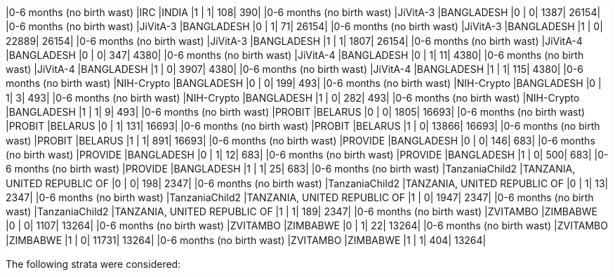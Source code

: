 |0-6 months (no birth wast)  |IRC            |INDIA                        |1       |           1|    108|   390|
|0-6 months (no birth wast)  |JiVitA-3       |BANGLADESH                   |0       |           0|   1387| 26154|
|0-6 months (no birth wast)  |JiVitA-3       |BANGLADESH                   |0       |           1|     71| 26154|
|0-6 months (no birth wast)  |JiVitA-3       |BANGLADESH                   |1       |           0|  22889| 26154|
|0-6 months (no birth wast)  |JiVitA-3       |BANGLADESH                   |1       |           1|   1807| 26154|
|0-6 months (no birth wast)  |JiVitA-4       |BANGLADESH                   |0       |           0|    347|  4380|
|0-6 months (no birth wast)  |JiVitA-4       |BANGLADESH                   |0       |           1|     11|  4380|
|0-6 months (no birth wast)  |JiVitA-4       |BANGLADESH                   |1       |           0|   3907|  4380|
|0-6 months (no birth wast)  |JiVitA-4       |BANGLADESH                   |1       |           1|    115|  4380|
|0-6 months (no birth wast)  |NIH-Crypto     |BANGLADESH                   |0       |           0|    199|   493|
|0-6 months (no birth wast)  |NIH-Crypto     |BANGLADESH                   |0       |           1|      3|   493|
|0-6 months (no birth wast)  |NIH-Crypto     |BANGLADESH                   |1       |           0|    282|   493|
|0-6 months (no birth wast)  |NIH-Crypto     |BANGLADESH                   |1       |           1|      9|   493|
|0-6 months (no birth wast)  |PROBIT         |BELARUS                      |0       |           0|   1805| 16693|
|0-6 months (no birth wast)  |PROBIT         |BELARUS                      |0       |           1|    131| 16693|
|0-6 months (no birth wast)  |PROBIT         |BELARUS                      |1       |           0|  13866| 16693|
|0-6 months (no birth wast)  |PROBIT         |BELARUS                      |1       |           1|    891| 16693|
|0-6 months (no birth wast)  |PROVIDE        |BANGLADESH                   |0       |           0|    146|   683|
|0-6 months (no birth wast)  |PROVIDE        |BANGLADESH                   |0       |           1|     12|   683|
|0-6 months (no birth wast)  |PROVIDE        |BANGLADESH                   |1       |           0|    500|   683|
|0-6 months (no birth wast)  |PROVIDE        |BANGLADESH                   |1       |           1|     25|   683|
|0-6 months (no birth wast)  |TanzaniaChild2 |TANZANIA, UNITED REPUBLIC OF |0       |           0|    198|  2347|
|0-6 months (no birth wast)  |TanzaniaChild2 |TANZANIA, UNITED REPUBLIC OF |0       |           1|     13|  2347|
|0-6 months (no birth wast)  |TanzaniaChild2 |TANZANIA, UNITED REPUBLIC OF |1       |           0|   1947|  2347|
|0-6 months (no birth wast)  |TanzaniaChild2 |TANZANIA, UNITED REPUBLIC OF |1       |           1|    189|  2347|
|0-6 months (no birth wast)  |ZVITAMBO       |ZIMBABWE                     |0       |           0|   1107| 13264|
|0-6 months (no birth wast)  |ZVITAMBO       |ZIMBABWE                     |0       |           1|     22| 13264|
|0-6 months (no birth wast)  |ZVITAMBO       |ZIMBABWE                     |1       |           0|  11731| 13264|
|0-6 months (no birth wast)  |ZVITAMBO       |ZIMBABWE                     |1       |           1|    404| 13264|


The following strata were considered:
